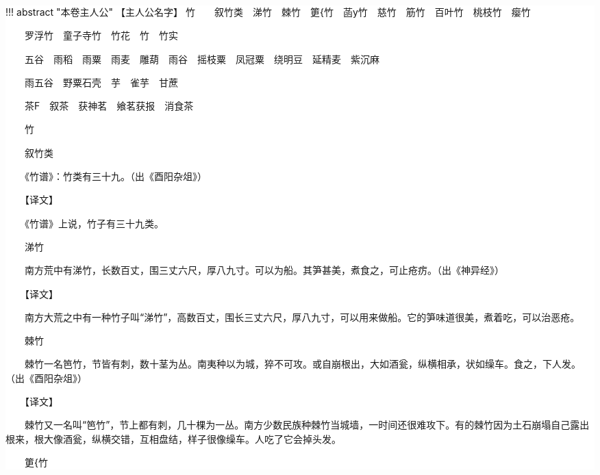 !!! abstract "本卷主人公"
    【主人公名字】
竹　　叙竹类　涕竹　棘竹　筻{竹　菡y竹　慈竹　筋竹　百叶竹　桃枝竹　瘿竹

 

　　罗浮竹　童子寺竹　竹花　竹　竹实

 

　　五谷　雨稻　雨粟　雨麦　雕葫　雨谷　摇枝粟　凤冠粟　绕明豆　延精麦　紫沉麻

 

　　雨五谷　野粟石壳　芋　雀芋　甘蔗　　

 

　　茶F　叙茶　获神茗　飨茗获报　消食茶

 

　　竹

 

　　叙竹类　　

 

　　《竹谱》：竹类有三十九。（出《酉阳杂俎》）

 

　　【译文】　　

 

　　《竹谱》上说，竹子有三十九类。

 

　　涕竹　　

 

　　南方荒中有涕竹，长数百丈，围三丈六尺，厚八九寸。可以为船。其笋甚美，煮食之，可止疮疠。（出《神异经》）

 

　　【译文】　　

 

　　南方大荒之中有一种竹子叫“涕竹”，高数百丈，围长三丈六尺，厚八九寸，可以用来做船。它的笋味道很美，煮着吃，可以治恶疮。

 

　　棘竹　　

 

　　棘竹一名笆竹，节皆有刺，数十茎为丛。南夷种以为城，猝不可攻。或自崩根出，大如酒瓮，纵横相承，状如缲车。食之，下人发。（出《酉阳杂俎》）

 

　　【译文】

 

　　棘竹又一名叫“笆竹”，节上都有刺，几十棵为一丛。南方少数民族种棘竹当城墙，一时间还很难攻下。有的棘竹因为土石崩塌自己露出根来，根大像酒瓮，纵横交错，互相盘结，样子很像缲车。人吃了它会掉头发。

 

　　筻{竹　　
